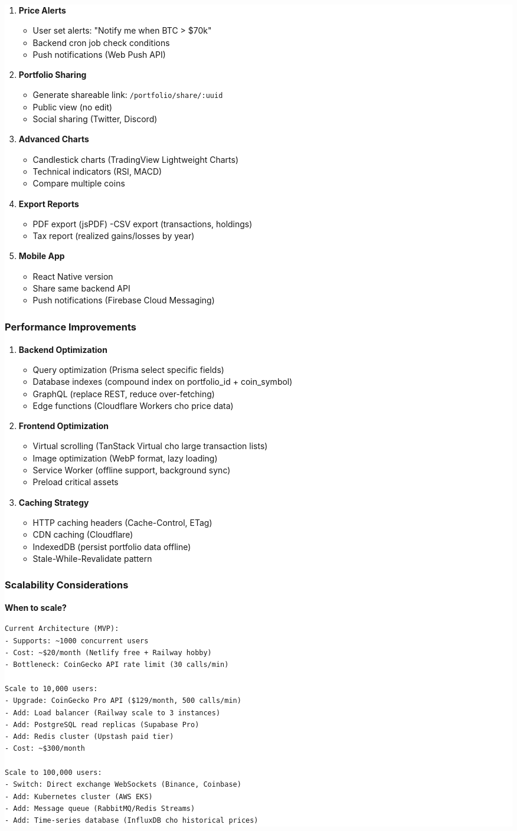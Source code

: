 1. **Price Alerts**
   - User set alerts: "Notify me when BTC > $70k"
   - Backend cron job check conditions
   - Push notifications (Web Push API)

2. **Portfolio Sharing**
   - Generate shareable link: `/portfolio/share/:uuid`
   - Public view (no edit)
   - Social sharing (Twitter, Discord)

3. **Advanced Charts**
   - Candlestick charts (TradingView Lightweight Charts)
   - Technical indicators (RSI, MACD)
   - Compare multiple coins

4. **Export Reports**
   - PDF export (jsPDF)
   -CSV export (transactions, holdings)
   - Tax report (realized gains/losses by year)

5. **Mobile App**
   - React Native version
   - Share same backend API
   - Push notifications (Firebase Cloud Messaging)

### Performance Improvements

1. **Backend Optimization**
   - Query optimization (Prisma select specific fields)
   - Database indexes (compound index on portfolio_id + coin_symbol)
   - GraphQL (replace REST, reduce over-fetching)
   - Edge functions (Cloudflare Workers cho price data)

2. **Frontend Optimization**
   - Virtual scrolling (TanStack Virtual cho large transaction lists)
   - Image optimization (WebP format, lazy loading)
   - Service Worker (offline support, background sync)
   - Preload critical assets

3. **Caching Strategy**
   - HTTP caching headers (Cache-Control, ETag)
   - CDN caching (Cloudflare)
   - IndexedDB (persist portfolio data offline)
   - Stale-While-Revalidate pattern

### Scalability Considerations

**When to scale?**

```
Current Architecture (MVP):
- Supports: ~1000 concurrent users
- Cost: ~$20/month (Netlify free + Railway hobby)
- Bottleneck: CoinGecko API rate limit (30 calls/min)

Scale to 10,000 users:
- Upgrade: CoinGecko Pro API ($129/month, 500 calls/min)
- Add: Load balancer (Railway scale to 3 instances)
- Add: PostgreSQL read replicas (Supabase Pro)
- Add: Redis cluster (Upstash paid tier)
- Cost: ~$300/month

Scale to 100,000 users:
- Switch: Direct exchange WebSockets (Binance, Coinbase)
- Add: Kubernetes cluster (AWS EKS)
- Add: Message queue (RabbitMQ/Redis Streams)
- Add: Time-series database (InfluxDB cho historical prices)
```